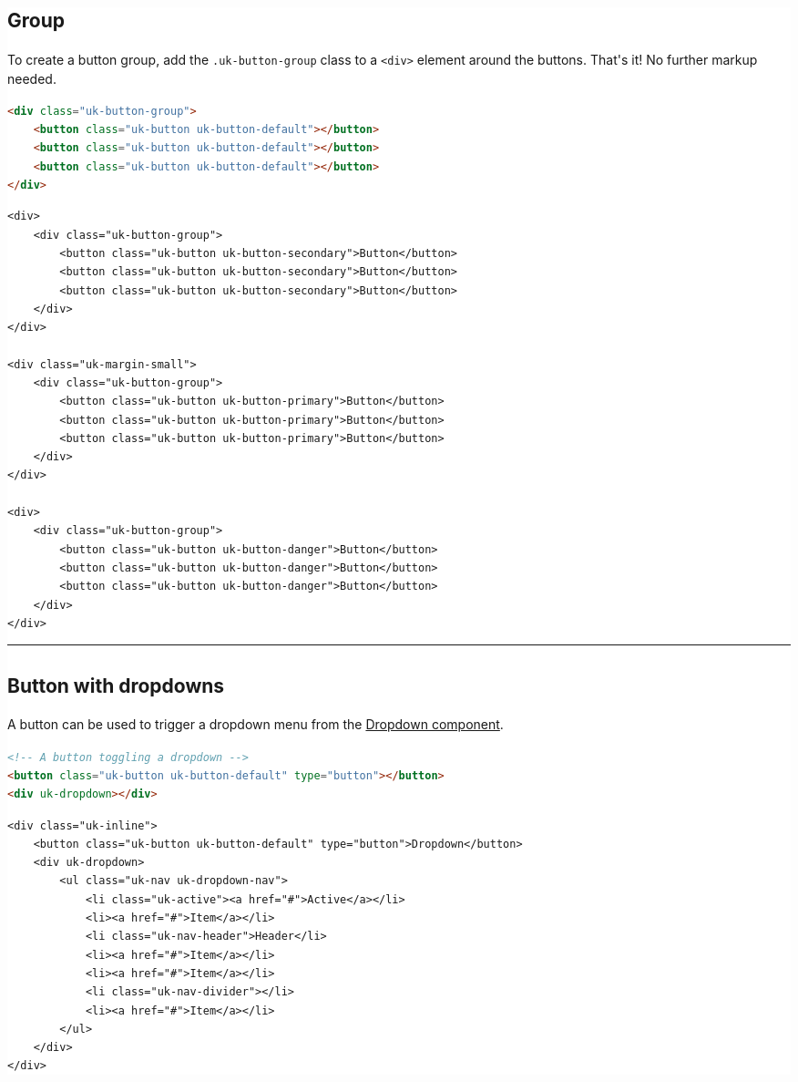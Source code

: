 ## Group

To create a button group, add the `.uk-button-group` class to a `<div>` element around the buttons. That's it! No further markup needed.

```html
<div class="uk-button-group">
    <button class="uk-button uk-button-default"></button>
    <button class="uk-button uk-button-default"></button>
    <button class="uk-button uk-button-default"></button>
</div>
```

```example
<div>
    <div class="uk-button-group">
        <button class="uk-button uk-button-secondary">Button</button>
        <button class="uk-button uk-button-secondary">Button</button>
        <button class="uk-button uk-button-secondary">Button</button>
    </div>
</div>

<div class="uk-margin-small">
    <div class="uk-button-group">
        <button class="uk-button uk-button-primary">Button</button>
        <button class="uk-button uk-button-primary">Button</button>
        <button class="uk-button uk-button-primary">Button</button>
    </div>
</div>

<div>
    <div class="uk-button-group">
        <button class="uk-button uk-button-danger">Button</button>
        <button class="uk-button uk-button-danger">Button</button>
        <button class="uk-button uk-button-danger">Button</button>
    </div>
</div>
```

***

## Button with dropdowns

A button can be used to trigger a dropdown menu from the [Dropdown component](dropdown.md).

```html
<!-- A button toggling a dropdown -->
<button class="uk-button uk-button-default" type="button"></button>
<div uk-dropdown></div>
```

```example
<div class="uk-inline">
    <button class="uk-button uk-button-default" type="button">Dropdown</button>
    <div uk-dropdown>
        <ul class="uk-nav uk-dropdown-nav">
            <li class="uk-active"><a href="#">Active</a></li>
            <li><a href="#">Item</a></li>
            <li class="uk-nav-header">Header</li>
            <li><a href="#">Item</a></li>
            <li><a href="#">Item</a></li>
            <li class="uk-nav-divider"></li>
            <li><a href="#">Item</a></li>
        </ul>
    </div>
</div>
```